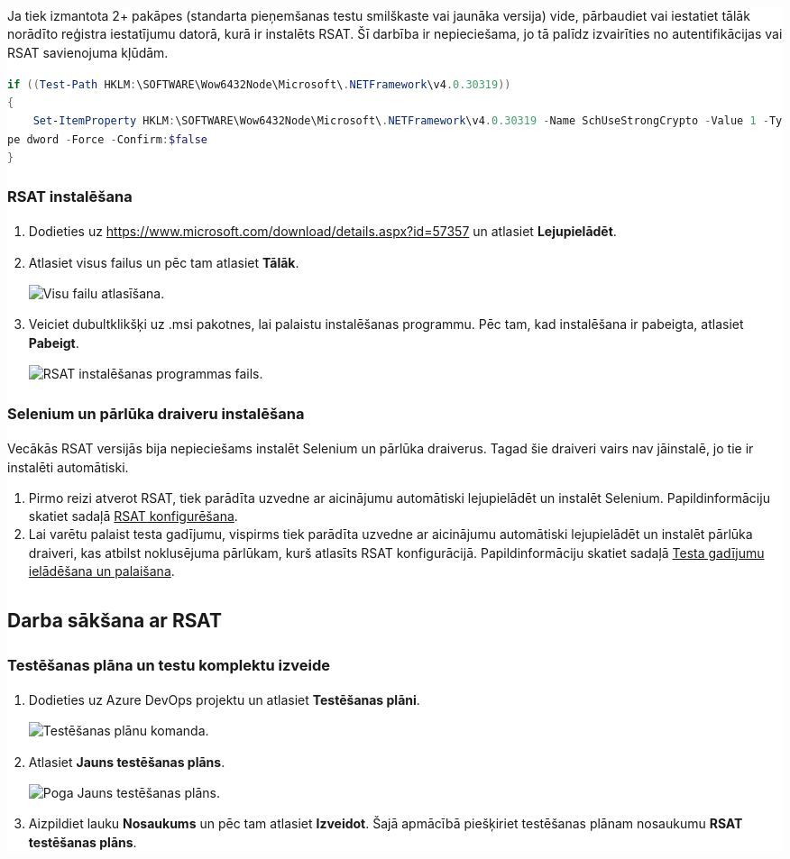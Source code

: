 Ja tiek izmantota 2+ pakāpes (standarta pieņemšanas testu smilškaste vai jaunāka versija) vide, pārbaudiet vai iestatiet tālāk norādīto reģistra iestatījumu datorā, kurā ir instalēts RSAT. Šī darbība ir nepieciešama, jo tā palīdz izvairīties no autentifikācijas vai RSAT savienojuma kļūdām.

```PowerShell
if ((Test-Path HKLM:\SOFTWARE\Wow6432Node\Microsoft\.NETFramework\v4.0.30319))
{
    Set-ItemProperty HKLM:\SOFTWARE\Wow6432Node\Microsoft\.NETFramework\v4.0.30319 -Name SchUseStrongCrypto -Value 1 -Type dword -Force -Confirm:$false
}
```

### <a name="install-rsat"></a>RSAT instalēšana

1. Dodieties uz <https://www.microsoft.com/download/details.aspx?id=57357> un atlasiet **Lejupielādēt**.
2. Atlasiet visus failus un pēc tam atlasiet **Tālāk**.

    ![Visu failu atlasīšana.](./media/setup_rsa_tool_51.png)

3. Veiciet dubultklikšķi uz .msi pakotnes, lai palaistu instalēšanas programmu. Pēc tam, kad instalēšana ir pabeigta, atlasiet **Pabeigt**.

    ![RSAT instalēšanas programmas fails.](./media/setup_rsa_tool_52.png)

### <a name="install-selenium-and-browser-drivers"></a>Selenium un pārlūka draiveru instalēšana

Vecākās RSAT versijās bija nepieciešams instalēt Selenium un pārlūka draiverus. Tagad šie draiveri vairs nav jāinstalē, jo tie ir instalēti automātiski.

1. Pirmo reizi atverot RSAT, tiek parādīta uzvedne ar aicinājumu automātiski lejupielādēt un instalēt Selenium. Papildinformāciju skatiet sadaļā [RSAT konfigurēšana](#configure-rsat).
2. Lai varētu palaist testa gadījumu, vispirms tiek parādīta uzvedne ar aicinājumu automātiski lejupielādēt un instalēt pārlūka draiveri, kas atbilst noklusējuma pārlūkam, kurš atlasīts RSAT konfigurācijā. Papildinformāciju skatiet sadaļā [Testa gadījumu ielādēšana un palaišana](#load-and-run-test-cases).

## <a name="get-started-with-rsat"></a>Darba sākšana ar RSAT

### <a name="create-a-test-plan-and-test-suites"></a>Testēšanas plāna un testu komplektu izveide

1. Dodieties uz Azure DevOps projektu un atlasiet **Testēšanas plāni**.

    ![Testēšanas plānu komanda.](./media/setup_rsa_tool_53.png)

2. Atlasiet **Jauns testēšanas plāns**.

    ![Poga Jauns testēšanas plāns.](./media/setup_rsa_tool_54.png)

3. Aizpildiet lauku **Nosaukums** un pēc tam atlasiet **Izveidot**. Šajā apmācībā piešķiriet testēšanas plānam nosaukumu **RSAT testēšanas plāns**.
